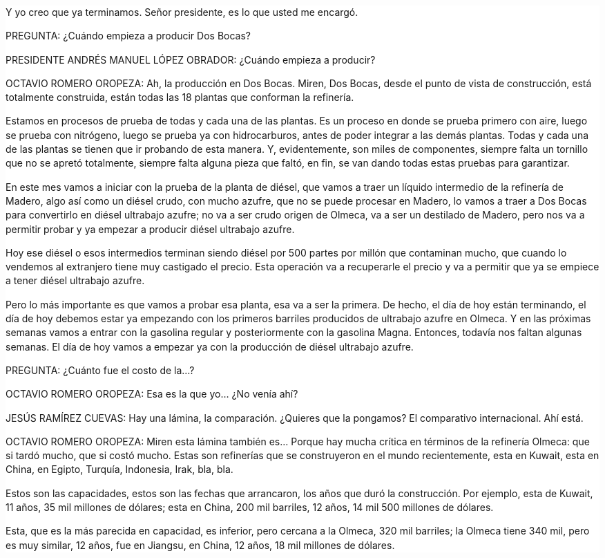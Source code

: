 Y yo creo que ya terminamos. Señor presidente, es lo que usted me encargó.

PREGUNTA: ¿Cuándo empieza a producir Dos Bocas?

PRESIDENTE ANDRÉS MANUEL LÓPEZ OBRADOR: ¿Cuándo empieza a producir?

OCTAVIO ROMERO OROPEZA: Ah, la producción en Dos Bocas. Miren, Dos Bocas,
desde el punto de vista de construcción, está totalmente construida, están
todas las 18 plantas que conforman la refinería.

Estamos en procesos de prueba de todas y cada una de las plantas. Es un
proceso en donde se prueba primero con aire, luego se prueba con nitrógeno,
luego se prueba ya con hidrocarburos, antes de poder integrar a las demás
plantas. Todas y cada una de las plantas se tienen que ir probando de esta
manera. Y, evidentemente, son miles de componentes, siempre falta un tornillo
que no se apretó totalmente, siempre falta alguna pieza que faltó, en fin, se
van dando todas estas pruebas para garantizar.

En este mes vamos a iniciar con la prueba de la planta de diésel, que vamos a
traer un líquido intermedio de la refinería de Madero, algo así como un diésel
crudo, con mucho azufre, que no se puede procesar en Madero, lo vamos a traer
a Dos Bocas para convertirlo en diésel ultrabajo azufre; no va a ser crudo
origen de Olmeca, va a ser un destilado de Madero, pero nos va a permitir
probar y ya empezar a producir diésel ultrabajo azufre.

Hoy ese diésel o esos intermedios terminan siendo diésel por 500 partes por
millón que contaminan mucho, que cuando lo vendemos al extranjero tiene muy
castigado el precio. Esta operación va a recuperarle el precio y va a permitir
que ya se empiece a tener diésel ultrabajo azufre.

Pero lo más importante es que vamos a probar esa planta, esa va a ser la
primera. De hecho, el día de hoy están terminando, el día de hoy debemos estar
ya empezando con los primeros barriles producidos de ultrabajo azufre en
Olmeca. Y en las próximas semanas vamos a entrar con la gasolina regular y
posteriormente con la gasolina Magna. Entonces, todavía nos faltan algunas
semanas. El día de hoy vamos a empezar ya con la producción de diésel
ultrabajo azufre.

PREGUNTA: ¿Cuánto fue el costo de la…?

OCTAVIO ROMERO OROPEZA: Esa es la que yo… ¿No venía ahí?

JESÚS RAMÍREZ CUEVAS: Hay una lámina, la comparación. ¿Quieres que la
pongamos? El comparativo internacional. Ahí está.

OCTAVIO ROMERO OROPEZA: Miren esta lámina también es… Porque hay mucha crítica
en términos de la refinería Olmeca: que si tardó mucho, que si costó mucho.
Estas son refinerías que se construyeron en el mundo recientemente, esta en
Kuwait, esta en China, en Egipto, Turquía, Indonesia, Irak, bla, bla.

Estos son las capacidades, estos son las fechas que arrancaron, los años que
duró la construcción. Por ejemplo, esta de Kuwait, 11 años, 35 mil millones de
dólares; esta en China, 200 mil barriles, 12 años, 14 mil 500 millones de
dólares.

Esta, que es la más parecida en capacidad, es inferior, pero cercana a la
Olmeca, 320 mil barriles; la Olmeca tiene 340 mil, pero es muy similar, 12
años, fue en Jiangsu, en China, 12 años, 18 mil millones de dólares.
